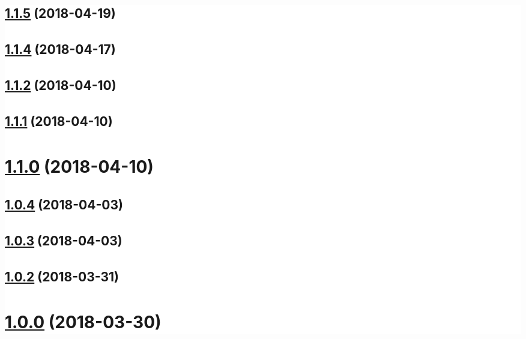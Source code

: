 

## [1.1.5](https://github.com/bolt-design-system/bolt/tree/master/packages/build-tools/compare/v1.1.4...v1.1.5) (2018-04-19)



## [1.1.4](https://github.com/bolt-design-system/bolt/tree/master/packages/build-tools/compare/v1.1.3...v1.1.4) (2018-04-17)



## [1.1.2](https://github.com/bolt-design-system/bolt/tree/master/packages/build-tools/compare/v1.1.1...v1.1.2) (2018-04-10)



## [1.1.1](https://github.com/bolt-design-system/bolt/tree/master/packages/build-tools/compare/v1.1.0...v1.1.1) (2018-04-10)



# [1.1.0](https://github.com/bolt-design-system/bolt/tree/master/packages/build-tools/compare/v1.0.4...v1.1.0) (2018-04-10)



## [1.0.4](https://github.com/bolt-design-system/bolt/tree/master/packages/build-tools/compare/v1.0.3...v1.0.4) (2018-04-03)



## [1.0.3](https://github.com/bolt-design-system/bolt/tree/master/packages/build-tools/compare/v1.0.2...v1.0.3) (2018-04-03)



## [1.0.2](https://github.com/bolt-design-system/bolt/tree/master/packages/build-tools/compare/v1.0.1...v1.0.2) (2018-03-31)



# [1.0.0](https://github.com/bolt-design-system/bolt/tree/master/packages/build-tools/compare/v1.0.0-rc.12...v1.0.0) (2018-03-30)
